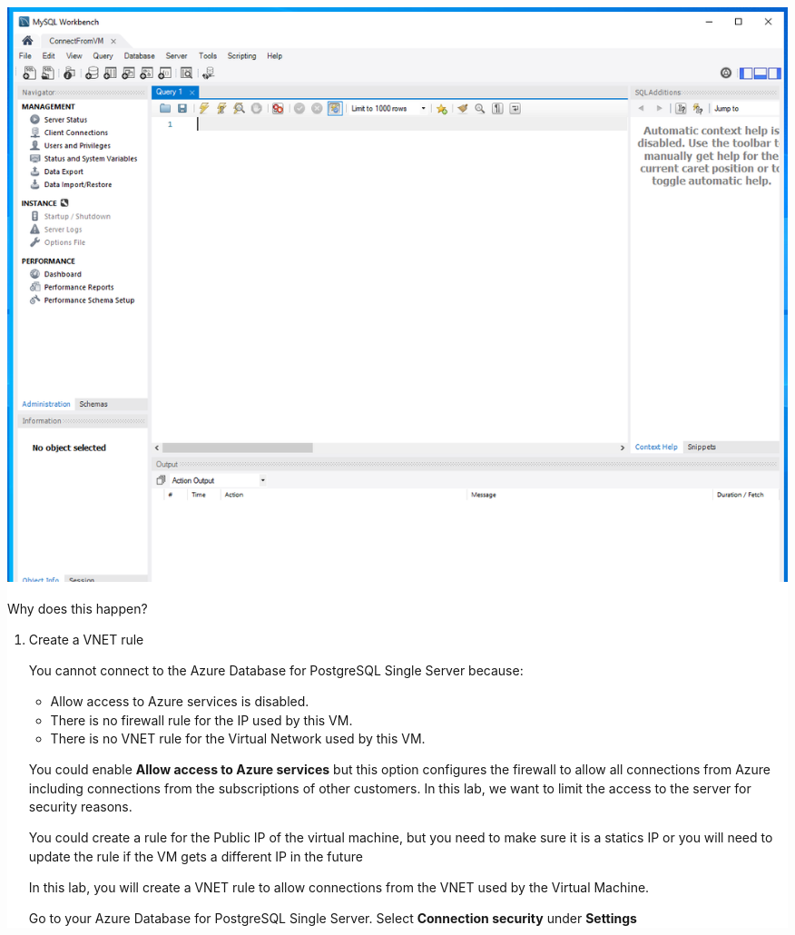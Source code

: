    ![Image0144](Media/image0144.png)
    
   Why does this happen?

1. Create a VNET rule

   You cannot connect to the Azure Database for PostgreSQL Single Server because:
   - Allow access to Azure services is disabled.
   - There is no firewall rule for the IP used by this VM.
   - There is no VNET rule for the Virtual Network used by this VM.

   You could enable **Allow access to Azure services** but this option configures the firewall to allow all connections from Azure including connections from the subscriptions of other customers. In this lab, we want to limit the access to the server for security reasons.

   You could create a rule for the Public IP of the virtual machine, but you need to make sure it is a statics IP or you will need to update the rule if the VM gets a different IP in the future

   In this lab, you will create a VNET rule to allow connections from the VNET used by the Virtual Machine.

   Go to your Azure Database for PostgreSQL Single Server. Select **Connection security** under **Settings**
